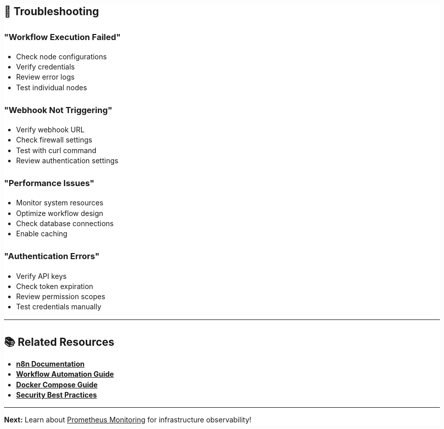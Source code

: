 
## 🐛 Troubleshooting

### "Workflow Execution Failed"
- Check node configurations
- Verify credentials
- Review error logs
- Test individual nodes

### "Webhook Not Triggering"
- Verify webhook URL
- Check firewall settings
- Test with curl command
- Review authentication settings

### "Performance Issues"
- Monitor system resources
- Optimize workflow design
- Check database connections
- Enable caching

### "Authentication Errors"
- Verify API keys
- Check token expiration
- Review permission scopes
- Test credentials manually

---

## 📚 Related Resources

- **[n8n Documentation](https://docs.n8n.io/)**
- **[Workflow Automation Guide](workflows.md)**
- **[Docker Compose Guide](docker-compose.md)**
- **[Security Best Practices](security.md)**

---

**Next:** Learn about [Prometheus Monitoring](prometheus.md) for infrastructure observability!

